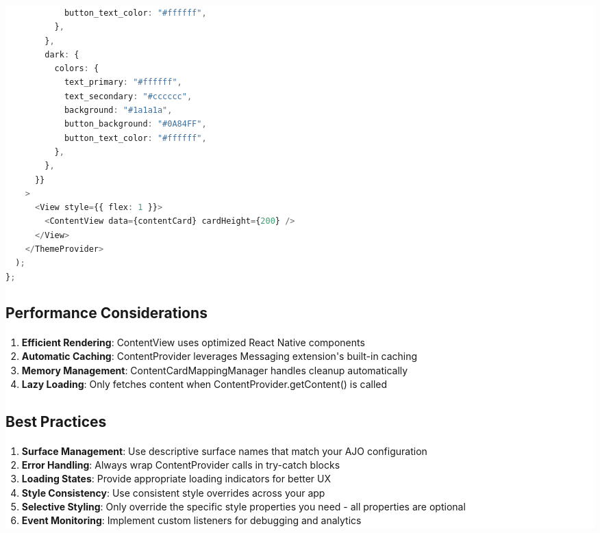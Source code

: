 ```typescript
            button_text_color: "#ffffff",
          },
        },
        dark: {
          colors: {
            text_primary: "#ffffff",
            text_secondary: "#cccccc",
            background: "#1a1a1a",
            button_background: "#0A84FF",
            button_text_color: "#ffffff",
          },
        },
      }}
    >
      <View style={{ flex: 1 }}>
        <ContentView data={contentCard} cardHeight={200} />
      </View>
    </ThemeProvider>
  );
};
```

## Performance Considerations

1. **Efficient Rendering**: ContentView uses optimized React Native components
2. **Automatic Caching**: ContentProvider leverages Messaging extension's built-in caching
3. **Memory Management**: ContentCardMappingManager handles cleanup automatically
4. **Lazy Loading**: Only fetches content when ContentProvider.getContent() is called

## Best Practices

1. **Surface Management**: Use descriptive surface names that match your AJO configuration
2. **Error Handling**: Always wrap ContentProvider calls in try-catch blocks
3. **Loading States**: Provide appropriate loading indicators for better UX
4. **Style Consistency**: Use consistent style overrides across your app
5. **Selective Styling**: Only override the specific style properties you need - all properties are optional
6. **Event Monitoring**: Implement custom listeners for debugging and analytics

